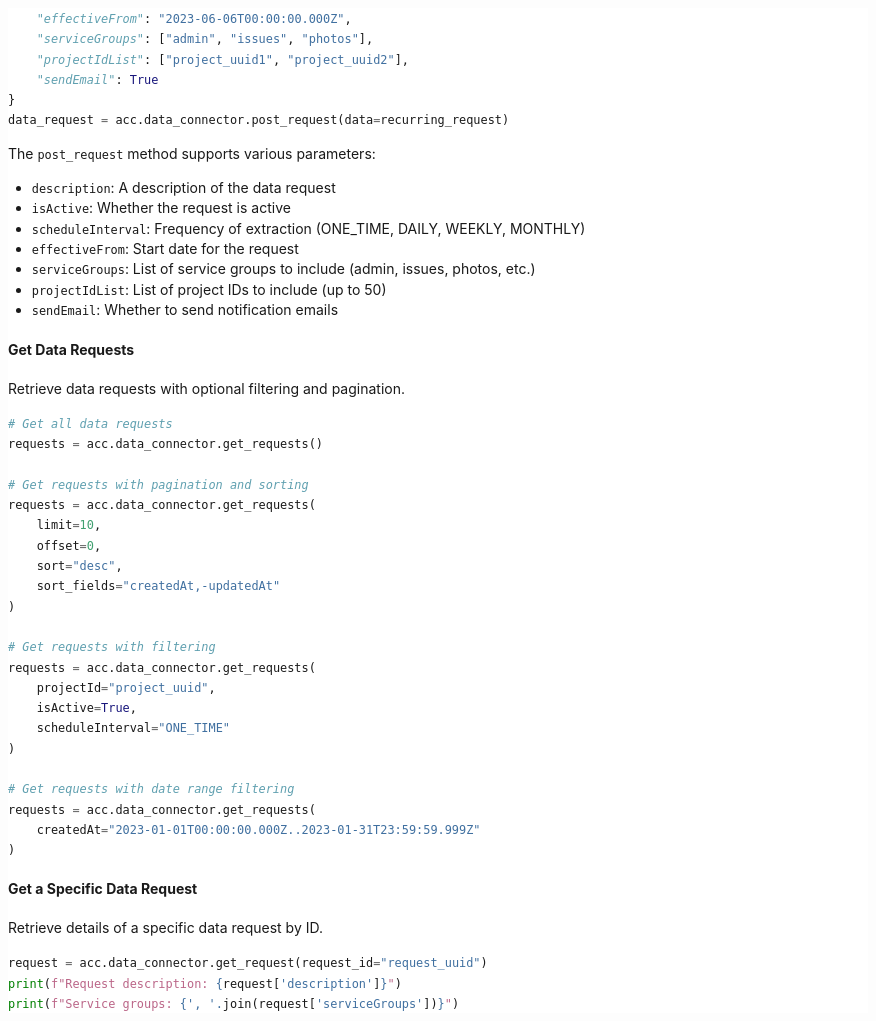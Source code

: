 ```python
    "effectiveFrom": "2023-06-06T00:00:00.000Z",
    "serviceGroups": ["admin", "issues", "photos"],
    "projectIdList": ["project_uuid1", "project_uuid2"],
    "sendEmail": True
}
data_request = acc.data_connector.post_request(data=recurring_request)
```

The `post_request` method supports various parameters:

- `description`: A description of the data request
- `isActive`: Whether the request is active
- `scheduleInterval`: Frequency of extraction (ONE_TIME, DAILY, WEEKLY, MONTHLY)
- `effectiveFrom`: Start date for the request
- `serviceGroups`: List of service groups to include (admin, issues, photos, etc.)
- `projectIdList`: List of project IDs to include (up to 50)
- `sendEmail`: Whether to send notification emails

#### Get Data Requests

Retrieve data requests with optional filtering and pagination.

```python
# Get all data requests
requests = acc.data_connector.get_requests()

# Get requests with pagination and sorting
requests = acc.data_connector.get_requests(
    limit=10,
    offset=0,
    sort="desc",
    sort_fields="createdAt,-updatedAt"
)

# Get requests with filtering
requests = acc.data_connector.get_requests(
    projectId="project_uuid",
    isActive=True,
    scheduleInterval="ONE_TIME"
)

# Get requests with date range filtering
requests = acc.data_connector.get_requests(
    createdAt="2023-01-01T00:00:00.000Z..2023-01-31T23:59:59.999Z"
)
```

#### Get a Specific Data Request

Retrieve details of a specific data request by ID.

```python
request = acc.data_connector.get_request(request_id="request_uuid")
print(f"Request description: {request['description']}")
print(f"Service groups: {', '.join(request['serviceGroups'])}")
```
